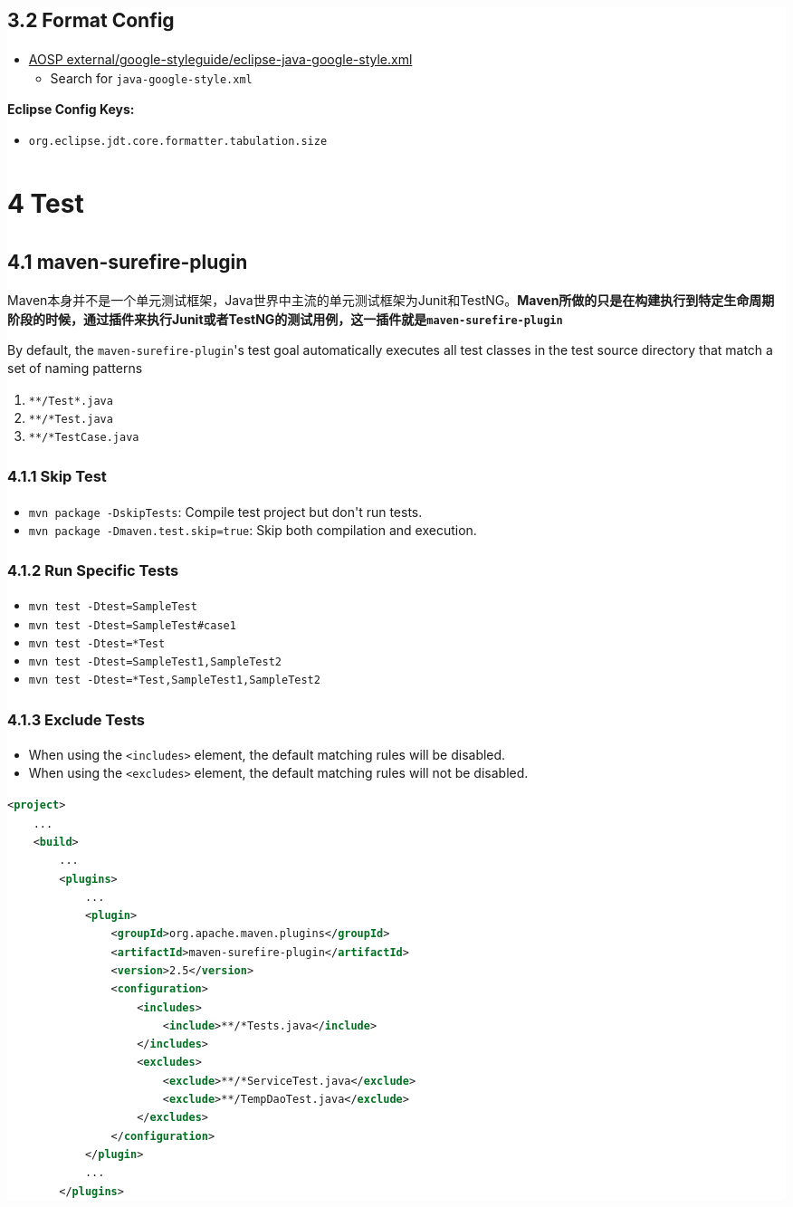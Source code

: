 ## 3.2 Format Config

* [AOSP external/google-styleguide/eclipse-java-google-style.xml](https://cs.android.com/android/platform/superproject/main/+/main:external/google-styleguide/eclipse-java-google-style.xml?hl=zh-cn)
    * Search for `java-google-style.xml`

**Eclipse Config Keys:**

* `org.eclipse.jdt.core.formatter.tabulation.size`

# 4 Test

## 4.1 maven-surefire-plugin

Maven本身并不是一个单元测试框架，Java世界中主流的单元测试框架为Junit和TestNG。**Maven所做的只是在构建执行到特定生命周期阶段的时候，通过插件来执行Junit或者TestNG的测试用例，这一插件就是`maven-surefire-plugin`**

By default, the `maven-surefire-plugin`'s test goal automatically executes all test classes in the test source directory that match a set of naming patterns

1. `**/Test*.java`
1. `**/*Test.java`
1. `**/*TestCase.java`

### 4.1.1 Skip Test

* `mvn package -DskipTests`: Compile test project but don't run tests.
* `mvn package -Dmaven.test.skip=true`: Skip both compilation and execution.

### 4.1.2 Run Specific Tests

* `mvn test -Dtest=SampleTest`
* `mvn test -Dtest=SampleTest#case1`
* `mvn test -Dtest=*Test`
* `mvn test -Dtest=SampleTest1,SampleTest2`
* `mvn test -Dtest=*Test,SampleTest1,SampleTest2`

### 4.1.3 Exclude Tests

* When using the `<includes>` element, the default matching rules will be disabled.
* When using the `<excludes>` element, the default matching rules will not be disabled.

```xml
<project>
    ...
    <build>
        ...
        <plugins>
            ...
            <plugin>
                <groupId>org.apache.maven.plugins</groupId>
                <artifactId>maven-surefire-plugin</artifactId>
                <version>2.5</version>
                <configuration>
                    <includes>
                        <include>**/*Tests.java</include>
                    </includes>
                    <excludes>
                        <exclude>**/*ServiceTest.java</exclude>
                        <exclude>**/TempDaoTest.java</exclude>
                    </excludes>
                </configuration>
            </plugin>
            ...
        </plugins>
```